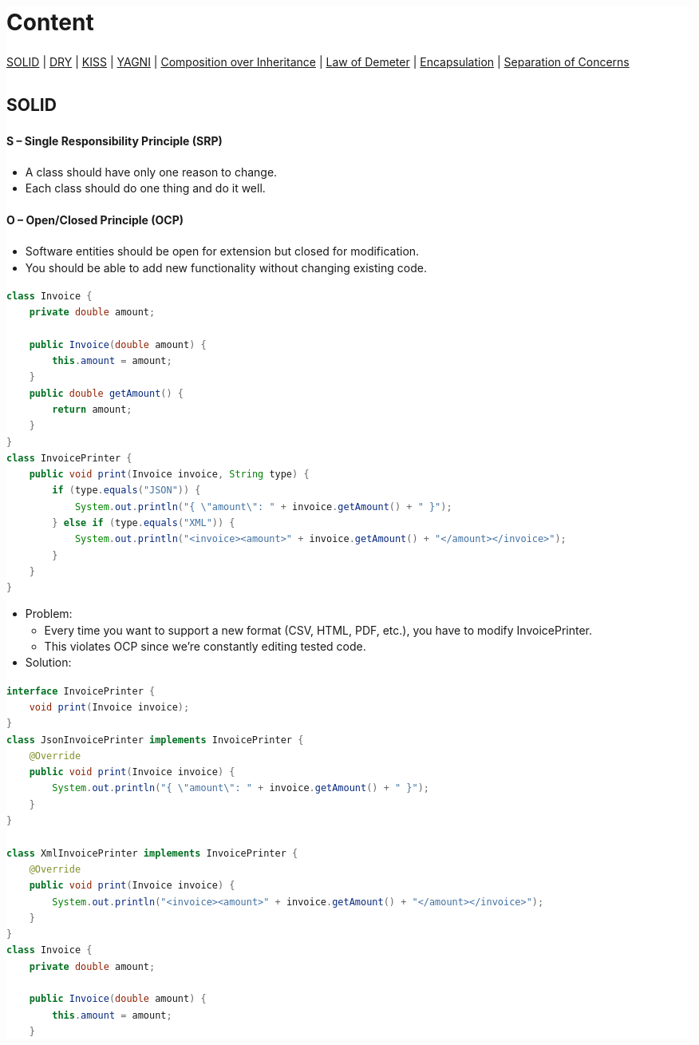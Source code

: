 # Content
[SOLID](#SOLID) | [DRY](#DRY) | [KISS](#KISS) | [YAGNI](#YAGNI) | 
[Composition over Inheritance](#Composition-over-Inheritance) | [Law of Demeter](#Law-of-Demeter) | 
[Encapsulation](#Encapsulation) | [Separation of Concerns](Separation-of-Concerns)

## SOLID
#### S – Single Responsibility Principle (SRP)
- A class should have only one reason to change. 
- Each class should do one thing and do it well.
#### O – Open/Closed Principle (OCP)
- Software entities should be open for extension but closed for modification. 
- You should be able to add new functionality without changing existing code.
```java
class Invoice {
    private double amount;

    public Invoice(double amount) {
        this.amount = amount;
    }
    public double getAmount() {
        return amount;
    }
}
class InvoicePrinter {
    public void print(Invoice invoice, String type) {
        if (type.equals("JSON")) {
            System.out.println("{ \"amount\": " + invoice.getAmount() + " }");
        } else if (type.equals("XML")) {
            System.out.println("<invoice><amount>" + invoice.getAmount() + "</amount></invoice>");
        }
    }
}
```
- Problem:
  - Every time you want to support a new format (CSV, HTML, PDF, etc.), you have to modify InvoicePrinter. 
  - This violates OCP since we’re constantly editing tested code.
- Solution:
```java
interface InvoicePrinter {
    void print(Invoice invoice);
}
class JsonInvoicePrinter implements InvoicePrinter {
    @Override
    public void print(Invoice invoice) {
        System.out.println("{ \"amount\": " + invoice.getAmount() + " }");
    }
}

class XmlInvoicePrinter implements InvoicePrinter {
    @Override
    public void print(Invoice invoice) {
        System.out.println("<invoice><amount>" + invoice.getAmount() + "</amount></invoice>");
    }
}
class Invoice {
    private double amount;

    public Invoice(double amount) {
        this.amount = amount;
    }
```
